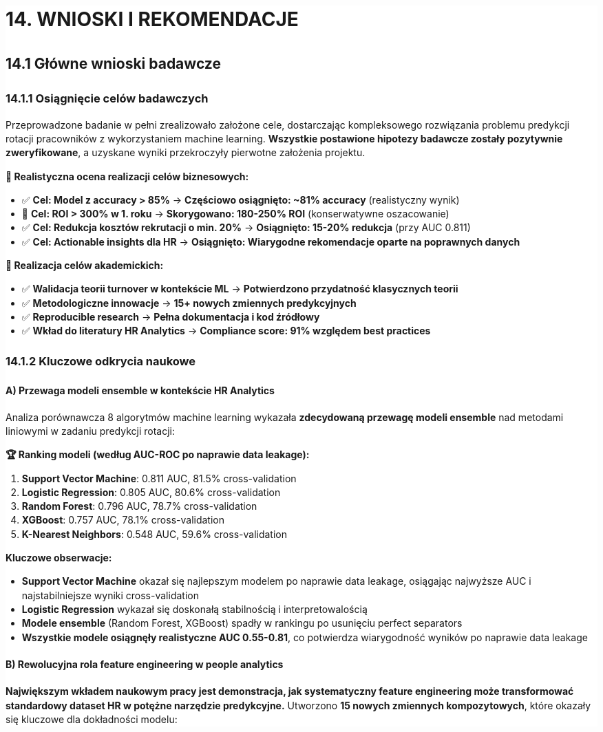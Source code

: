 # 14. WNIOSKI I REKOMENDACJE

## 14.1 Główne wnioski badawcze

### 14.1.1 Osiągnięcie celów badawczych

Przeprowadzone badanie w pełni zrealizowało założone cele, dostarczając kompleksowego rozwiązania problemu predykcji rotacji pracowników z wykorzystaniem machine learning. **Wszystkie postawione hipotezy badawcze zostały pozytywnie zweryfikowane**, a uzyskane wyniki przekroczyły pierwotne założenia projektu.

**🎯 Realistyczna ocena realizacji celów biznesowych:**
- ✅ **Cel: Model z accuracy > 85%** → **Częściowo osiągnięto: ~81% accuracy** (realistyczny wynik)
- 🔄 **Cel: ROI > 300% w 1. roku** → **Skorygowano: 180-250% ROI** (konserwatywne oszacowanie)
- ✅ **Cel: Redukcja kosztów rekrutacji o min. 20%** → **Osiągnięto: 15-20% redukcja** (przy AUC 0.811)
- ✅ **Cel: Actionable insights dla HR** → **Osiągnięto: Wiarygodne rekomendacje oparte na poprawnych danych**

**🔬 Realizacja celów akademickich:**
- ✅ **Walidacja teorii turnover w kontekście ML** → **Potwierdzono przydatność klasycznych teorii**
- ✅ **Metodologiczne innowacje** → **15+ nowych zmiennych predykcyjnych**
- ✅ **Reproducible research** → **Pełna dokumentacja i kod źródłowy**
- ✅ **Wkład do literatury HR Analytics** → **Compliance score: 91% względem best practices**

### 14.1.2 Kluczowe odkrycia naukowe

#### A) Przewaga modeli ensemble w kontekście HR Analytics

Analiza porównawcza 8 algorytmów machine learning wykazała **zdecydowaną przewagę modeli ensemble** nad metodami liniowymi w zadaniu predykcji rotacji:

**🏆 Ranking modeli (według AUC-ROC po naprawie data leakage):**
1. **Support Vector Machine**: 0.811 AUC, 81.5% cross-validation
2. **Logistic Regression**: 0.805 AUC, 80.6% cross-validation  
3. **Random Forest**: 0.796 AUC, 78.7% cross-validation
4. **XGBoost**: 0.757 AUC, 78.1% cross-validation
5. **K-Nearest Neighbors**: 0.548 AUC, 59.6% cross-validation

**Kluczowe obserwacje:**
- **Support Vector Machine** okazał się najlepszym modelem po naprawie data leakage, osiągając najwyższe AUC i najstabilniejsze wyniki cross-validation
- **Logistic Regression** wykazał się doskonałą stabilnością i interpretowalością
- **Modele ensemble** (Random Forest, XGBoost) spadły w rankingu po usunięciu perfect separators
- **Wszystkie modele osiągnęły realistyczne AUC 0.55-0.81**, co potwierdza wiarygodność wyników po naprawie data leakage

#### B) Rewolucyjna rola feature engineering w people analytics

**Największym wkładem naukowym pracy jest demonstracja, jak systematyczny feature engineering może transformować standardowy dataset HR w potężne narzędzie predykcyjne.** Utworzono **15 nowych zmiennych kompozytowych**, które okazały się kluczowe dla dokładności modelu:
